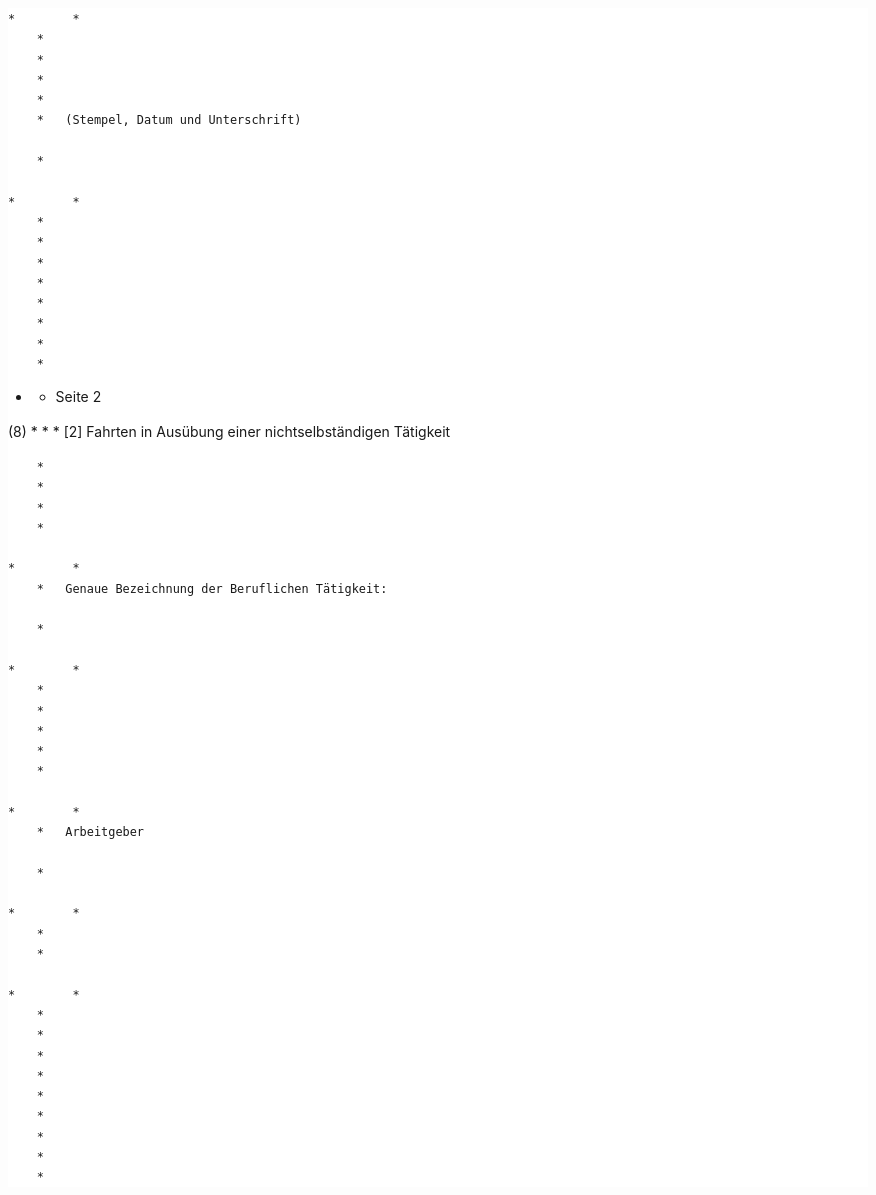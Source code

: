     *        *
        *
        *
        *
        *
        *   (Stempel, Datum und Unterschrift)

        *

    *        *
        *
        *
        *
        *
        *
        *
        *
        *







*    *   Seite 2




(8)
    *        *
        *   [2] Fahrten in Ausübung einer nichtselbständigen Tätigkeit

        *
        *
        *
        *

    *        *
        *   Genaue Bezeichnung der Beruflichen Tätigkeit:

        *

    *        *
        *
        *
        *
        *
        *

    *        *
        *   Arbeitgeber

        *

    *        *
        *
        *

    *        *
        *
        *
        *
        *
        *
        *
        *
        *
        *
